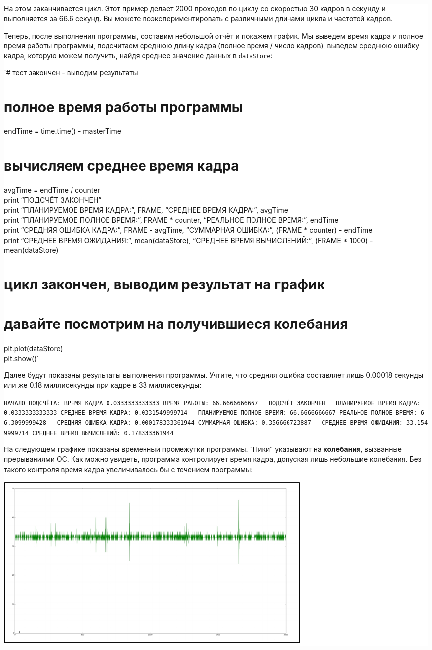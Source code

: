 На этом заканчивается цикл. Этот пример делает 2000 проходов по циклу со скоростью 30 кадров в секунду и выполняется за 66.6 секунд. Вы можете поэкспериментировать с различными длинами цикла и частотой кадров.

Теперь, после выполнения программы, составим небольшой отчёт и покажем график. Мы выведем время кадра и полное время работы программы, подсчитаем среднюю длину кадра \(полное время / число кадров\), выведем среднюю ошибку кадра, которую можем получить, найдя среднее значение данных в `dataStore`:

`# тест закончен - выводим результаты  
#  
# полное время работы программы  
endTime = time.time() - masterTime  
# вычисляем среднее время кадра  
avgTime = endTime / counter  
print “ПОДСЧЁТ ЗАКОНЧЕН”  
print “ПЛАНИРУЕМОЕ ВРЕМЯ КАДРА:”, FRAME, “СРЕДНЕЕ ВРЕМЯ КАДРА:”, avgTime  
print “ПЛАНИРУЕМОЕ ПОЛНОЕ ВРЕМЯ:”, FRAME * counter, “РЕАЛЬНОЕ ПОЛНОЕ ВРЕМЯ:”, endTime  
print “СРЕДНЯЯ ОШИБКА КАДРА:”, FRAME - avgTime, “СУММАРНАЯ ОШИБКА:”, (FRAME * counter) - endTime  
print “СРЕДНЕЕ ВРЕМЯ ОЖИДАНИЯ:”, mean(dataStore), “СРЕДНЕЕ ВРЕМЯ ВЫЧИСЛЕНИЙ:”, (FRAME * 1000) - mean(dataStore)  
# цикл закончен, выводим результат на график  
# давайте посмотрим на получившиеся колебания  
plt.plot(dataStore)  
plt.show()`

Далее будут показаны результаты выполнения программы. Учтите, что средняя ошибка составляет лишь 0.00018 секунды или же 0.18 миллисекунды при кадре в 33 миллисекунды:

`НАЧАЛО ПОДСЧЁТА: ВРЕМЯ КАДРА 0.0333333333333 ВРЕМЯ РАБОТЫ: 66.6666666667  
ПОДСЧЁТ ЗАКОНЧЕН  
ПЛАНИРУЕМОЕ ВРЕМЯ КАДРА: 0.0333333333333 СРЕДНЕЕ ВРЕМЯ КАДРА: 0.0331549999714  
ПЛАНИРУЕМОЕ ПОЛНОЕ ВРЕМЯ: 66.6666666667 РЕАЛЬНОЕ ПОЛНОЕ ВРЕМЯ: 66.3099999428  
СРЕДНЯЯ ОШИБКА КАДРА: 0.000178333361944 СУММАРНАЯ ОШИБКА: 0.356666723887  
СРЕДНЕЕ ВРЕМЯ ОЖИДАНИЯ: 33.1549999714 СРЕДНЕЕ ВРЕМЯ ВЫЧИСЛЕНИЙ: 0.178333361944`

На следующем графике показаны временный промежутки программы. “Пики” указывают на **колебания**, вызванные прерываниями ОС. Как можно увидеть, программа контролирует время кадра, допуская лишь небольшие колебания. Без такого контроля время кадра увеличивалось бы с течением программы:

![](../.gitbook/assets/image%20%282%29.png)

